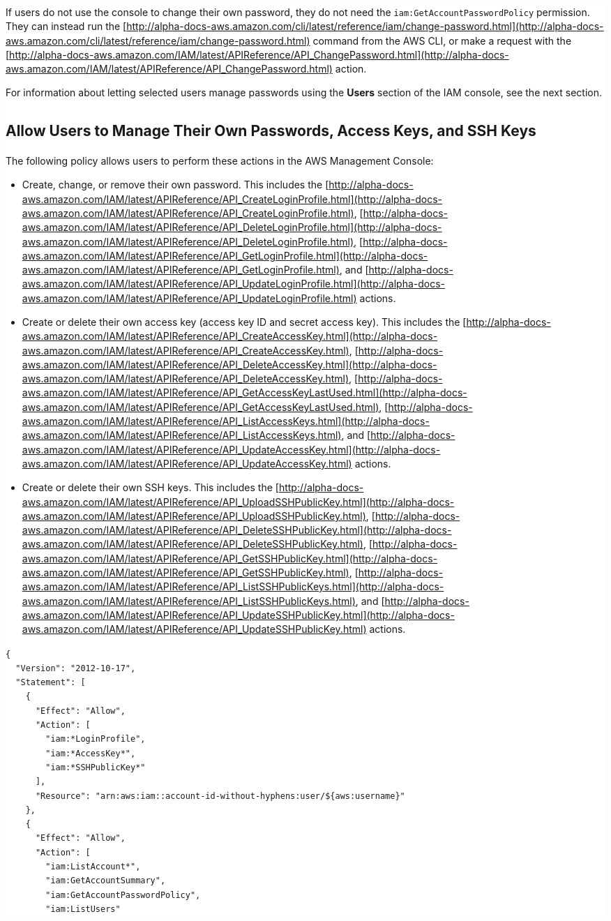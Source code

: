 If users do not use the console to change their own password, they do not need the `iam:GetAccountPasswordPolicy` permission\. They can instead run the [http://alpha-docs-aws.amazon.com/cli/latest/reference/iam/change-password.html](http://alpha-docs-aws.amazon.com/cli/latest/reference/iam/change-password.html) command from the AWS CLI, or make a request with the [http://alpha-docs-aws.amazon.com/IAM/latest/APIReference/API_ChangePassword.html](http://alpha-docs-aws.amazon.com/IAM/latest/APIReference/API_ChangePassword.html) action\.

For information about letting selected users manage passwords using the **Users** section of the IAM console, see the next section\. 

## Allow Users to Manage Their Own Passwords, Access Keys, and SSH Keys<a name="creds-policies-credentials"></a>

The following policy allows users to perform these actions in the AWS Management Console:

+ Create, change, or remove their own password\. This includes the [http://alpha-docs-aws.amazon.com/IAM/latest/APIReference/API_CreateLoginProfile.html](http://alpha-docs-aws.amazon.com/IAM/latest/APIReference/API_CreateLoginProfile.html), [http://alpha-docs-aws.amazon.com/IAM/latest/APIReference/API_DeleteLoginProfile.html](http://alpha-docs-aws.amazon.com/IAM/latest/APIReference/API_DeleteLoginProfile.html), [http://alpha-docs-aws.amazon.com/IAM/latest/APIReference/API_GetLoginProfile.html](http://alpha-docs-aws.amazon.com/IAM/latest/APIReference/API_GetLoginProfile.html), and [http://alpha-docs-aws.amazon.com/IAM/latest/APIReference/API_UpdateLoginProfile.html](http://alpha-docs-aws.amazon.com/IAM/latest/APIReference/API_UpdateLoginProfile.html) actions\. 

+ Create or delete their own access key \(access key ID and secret access key\)\. This includes the [http://alpha-docs-aws.amazon.com/IAM/latest/APIReference/API_CreateAccessKey.html](http://alpha-docs-aws.amazon.com/IAM/latest/APIReference/API_CreateAccessKey.html), [http://alpha-docs-aws.amazon.com/IAM/latest/APIReference/API_DeleteAccessKey.html](http://alpha-docs-aws.amazon.com/IAM/latest/APIReference/API_DeleteAccessKey.html), [http://alpha-docs-aws.amazon.com/IAM/latest/APIReference/API_GetAccessKeyLastUsed.html](http://alpha-docs-aws.amazon.com/IAM/latest/APIReference/API_GetAccessKeyLastUsed.html), [http://alpha-docs-aws.amazon.com/IAM/latest/APIReference/API_ListAccessKeys.html](http://alpha-docs-aws.amazon.com/IAM/latest/APIReference/API_ListAccessKeys.html), and [http://alpha-docs-aws.amazon.com/IAM/latest/APIReference/API_UpdateAccessKey.html](http://alpha-docs-aws.amazon.com/IAM/latest/APIReference/API_UpdateAccessKey.html) actions\. 

+ Create or delete their own SSH keys\. This includes the [http://alpha-docs-aws.amazon.com/IAM/latest/APIReference/API_UploadSSHPublicKey.html](http://alpha-docs-aws.amazon.com/IAM/latest/APIReference/API_UploadSSHPublicKey.html), [http://alpha-docs-aws.amazon.com/IAM/latest/APIReference/API_DeleteSSHPublicKey.html](http://alpha-docs-aws.amazon.com/IAM/latest/APIReference/API_DeleteSSHPublicKey.html), [http://alpha-docs-aws.amazon.com/IAM/latest/APIReference/API_GetSSHPublicKey.html](http://alpha-docs-aws.amazon.com/IAM/latest/APIReference/API_GetSSHPublicKey.html), [http://alpha-docs-aws.amazon.com/IAM/latest/APIReference/API_ListSSHPublicKeys.html](http://alpha-docs-aws.amazon.com/IAM/latest/APIReference/API_ListSSHPublicKeys.html), and [http://alpha-docs-aws.amazon.com/IAM/latest/APIReference/API_UpdateSSHPublicKey.html](http://alpha-docs-aws.amazon.com/IAM/latest/APIReference/API_UpdateSSHPublicKey.html) actions\. 

```
{
  "Version": "2012-10-17",
  "Statement": [
    {
      "Effect": "Allow",
      "Action": [
        "iam:*LoginProfile",
        "iam:*AccessKey*",
        "iam:*SSHPublicKey*"
      ],
      "Resource": "arn:aws:iam::account-id-without-hyphens:user/${aws:username}"
    },
    {
      "Effect": "Allow",
      "Action": [
        "iam:ListAccount*",
        "iam:GetAccountSummary",
        "iam:GetAccountPasswordPolicy",
        "iam:ListUsers"
```